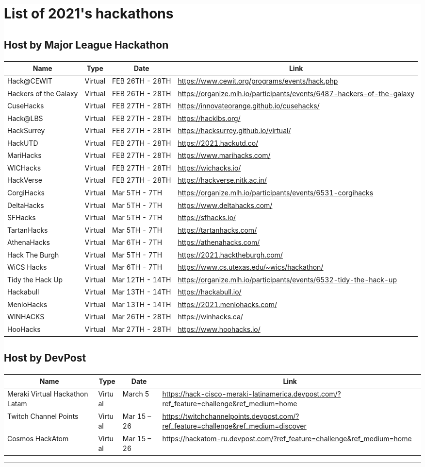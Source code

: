 # List of 2021's hackathons
## Host by Major League Hackathon
| Name | Type | Date | Link
| -------- | -------- | -------- | -------- |
| Hack@CEWIT | Virtual | FEB 26TH - 28TH | https://www.cewit.org/programs/events/hack.php |
| Hackers of the Galaxy | Virtual | FEB 26TH - 28TH | https://organize.mlh.io/participants/events/6487-hackers-of-the-galaxy |
| CuseHacks | Virtual | FEB 27TH - 28TH | https://innovateorange.github.io/cusehacks/ |
| Hack@LBS | Virtual | FEB 27TH - 28TH | https://hacklbs.org/ |
| HackSurrey | Virtual | FEB 27TH - 28TH | https://hacksurrey.github.io/virtual/ |
| HackUTD | Virtual | FEB 27TH - 28TH | https://2021.hackutd.co/ |
| MariHacks | Virtual | FEB 27TH - 28TH | https://www.marihacks.com/ |
| WICHacks | Virtual | FEB 27TH - 28TH | https://wichacks.io/ |
| HackVerse | Virtual | FEB 27TH - 28TH | https://hackverse.nitk.ac.in/ |
| CorgiHacks | Virtual | Mar 5TH - 7TH | https://organize.mlh.io/participants/events/6531-corgihacks |
| DeltaHacks | Virtual | Mar 5TH - 7TH | https://www.deltahacks.com/ |
| SFHacks | Virtual | Mar 5TH - 7TH | https://sfhacks.io/ |
| TartanHacks | Virtual | Mar 5TH - 7TH | https://tartanhacks.com/ |
| AthenaHacks | Virtual | Mar 6TH - 7TH | https://athenahacks.com/ |
| Hack The Burgh | Virtual | Mar 5TH - 7TH | https://2021.hacktheburgh.com/ |
| WiCS Hacks | Virtual | Mar 6TH - 7TH | https://www.cs.utexas.edu/~wics/hackathon/ |
| Tidy the Hack Up | Virtual | Mar 12TH - 14TH | https://organize.mlh.io/participants/events/6532-tidy-the-hack-up |
| Hackabull | Virtual | Mar 13TH - 14TH | https://hackabull.io/ |
| MenloHacks | Virtual | Mar 13TH - 14TH | https://2021.menlohacks.com/ |
| WINHACKS | Virtual | Mar 26TH - 28TH | https://winhacks.ca/ |
| HooHacks | Virtual | Mar 27TH - 28TH | https://www.hoohacks.io/ |


## Host by DevPost
| Name | Type | Date | Link
| -------- | -------- | -------- | -------- |
| Meraki Virtual Hackathon Latam | Virtual | March 5 | https://hack-cisco-meraki-latinamerica.devpost.com/?ref_feature=challenge&ref_medium=home |
| Twitch Channel Points | Virtual | Mar 15 – 26| https://twitchchannelpoints.devpost.com/?ref_feature=challenge&ref_medium=discover |
| Cosmos HackAtom | Virtual | Mar 15 – 26 | https://hackatom-ru.devpost.com/?ref_feature=challenge&ref_medium=home |

---